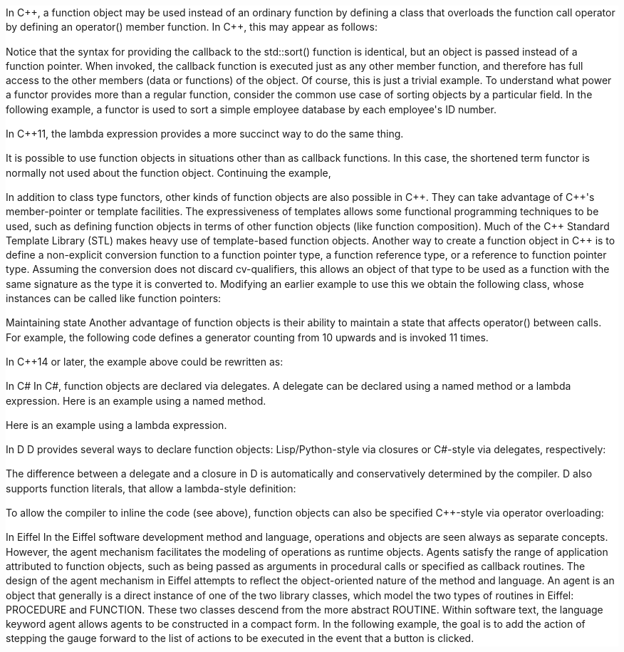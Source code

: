 In C++, a function object may be used instead of an ordinary function by defining a class that overloads the function call operator by defining an operator() member function. In C++, this may appear as follows:

Notice that the syntax for providing the callback to the std::sort() function is identical, but an object is passed instead of a function pointer. When invoked, the callback function is executed just as any other member function, and therefore has full access to the other members (data or functions) of the object. Of course, this is just a trivial example. To understand what power a functor provides more than a regular function, consider the common use case of sorting objects by a particular field. In the following example, a functor is used to sort a simple employee database by each employee's ID number.

In C++11, the lambda expression provides a more succinct way to do the same thing.

        
It is possible to use function objects in situations other than as callback functions. In this case, the shortened term functor is normally not used about the function object. Continuing the example,

In addition to class type functors, other kinds of function objects are also possible in C++. They can take advantage of C++'s member-pointer or template facilities. The expressiveness of templates allows some functional programming techniques to be used, such as defining function objects in terms of other function objects (like function composition). Much of the C++ Standard Template Library (STL) makes heavy use of template-based function objects.
Another way to create a function object in C++ is to define a non-explicit conversion function to a function pointer type, a function reference type, or a reference to function pointer type. Assuming the conversion does not discard cv-qualifiers, this allows an object of that type to be used as a function with the same signature as the type it is converted to. Modifying an earlier example to use this we obtain the following class, whose instances can be called like function pointers:

Maintaining state
Another advantage of function objects is their ability to maintain a state that affects operator() between calls. For example, the following code defines a generator counting from 10 upwards and is invoked 11 times.

In C++14 or later, the example above could be rewritten as:

In C#
In C#, function objects are declared via delegates. A delegate can be declared using a named method or a lambda expression. Here is an example using a named method.

Here is an example using a lambda expression.

In D
D provides several ways to declare function objects: Lisp/Python-style via closures or C#-style via delegates, respectively:

The difference between a delegate and a closure in D is automatically and conservatively determined by the compiler. D also supports function literals, that allow a lambda-style definition:

To allow the compiler to inline the code (see above), function objects can also be specified C++-style via operator overloading:

In Eiffel
In the Eiffel software development method and language, operations and objects are seen always as separate concepts. However, the agent mechanism facilitates the modeling of operations as runtime objects. Agents satisfy the range of application attributed to function objects, such as being passed as arguments in procedural calls or specified as callback routines. The design of the agent mechanism in Eiffel attempts to reflect the object-oriented nature of the method and language. An agent is an object that generally is a direct instance of one of the two library classes, which model the two types of routines in Eiffel: PROCEDURE and FUNCTION. These two classes descend from the more abstract ROUTINE.
Within software text, the language keyword agent allows agents to be constructed in a compact form. In the following example, the goal is to add the action of stepping the gauge forward to the list of actions to be executed in the event that a button is clicked.
